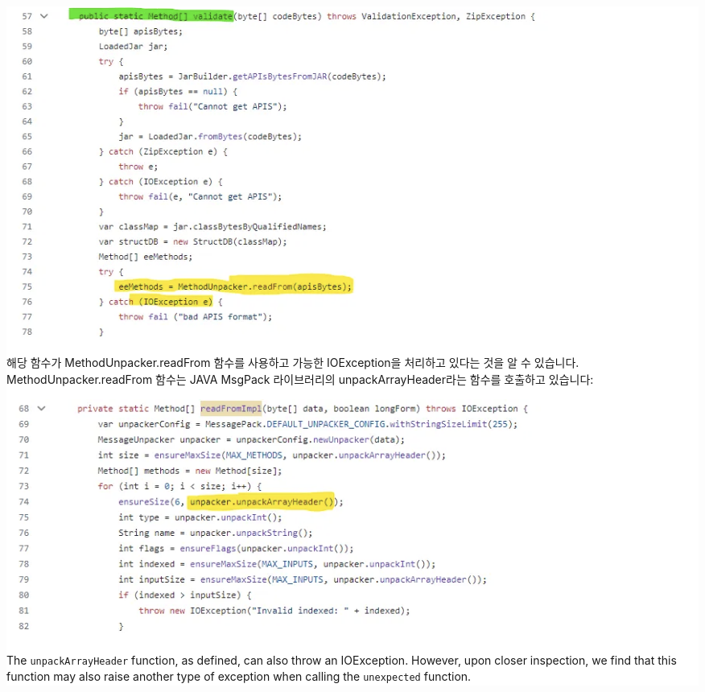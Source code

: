 ![image](/assets/img/2024-05-05-HowWeAccidentallyDiscoveredaDoSAttackandReceiveda25KBountyBountyHuntingJourney_12.png)

해당 함수가 MethodUnpacker.readFrom 함수를 사용하고 가능한 IOException을 처리하고 있다는 것을 알 수 있습니다. MethodUnpacker.readFrom 함수는 JAVA MsgPack 라이브러리의 unpackArrayHeader라는 함수를 호출하고 있습니다:

![image](/assets/img/2024-05-05-HowWeAccidentallyDiscoveredaDoSAttackandReceiveda25KBountyBountyHuntingJourney_13.png)



The `unpackArrayHeader` function, as defined, can also throw an IOException. However, upon closer inspection, we find that this function may also raise another type of exception when calling the `unexpected` function.
